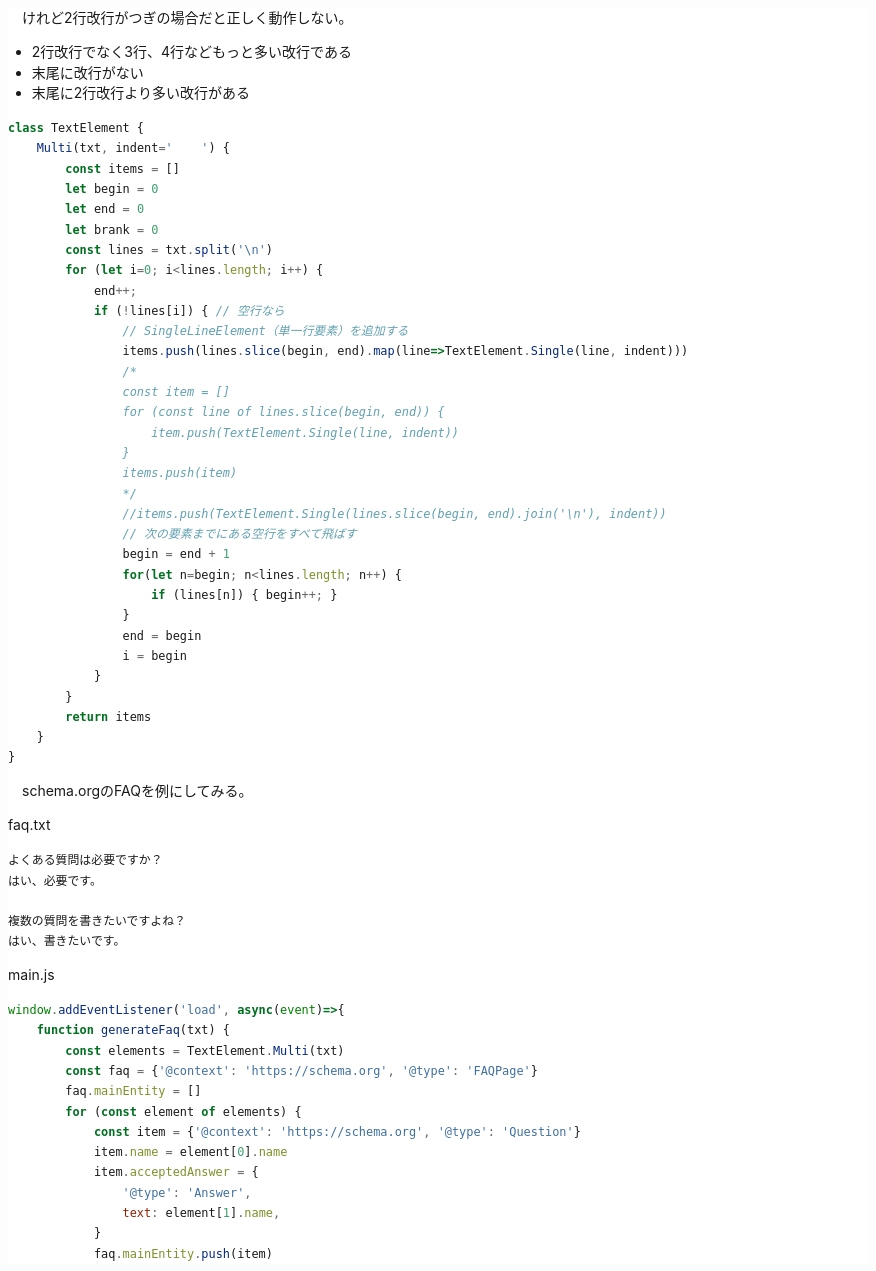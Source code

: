 　けれど2行改行がつぎの場合だと正しく動作しない。

* 2行改行でなく3行、4行などもっと多い改行である
* 末尾に改行がない
* 末尾に2行改行より多い改行がある

```javascript
class TextElement {
    Multi(txt, indent='    ') {
        const items = []
        let begin = 0
        let end = 0
        let brank = 0
        const lines = txt.split('\n')
        for (let i=0; i<lines.length; i++) {
            end++;
            if (!lines[i]) { // 空行なら
                // SingleLineElement（単一行要素）を追加する
                items.push(lines.slice(begin, end).map(line=>TextElement.Single(line, indent)))
                /*
                const item = []
                for (const line of lines.slice(begin, end)) {
                    item.push(TextElement.Single(line, indent))
                }
                items.push(item)
                */
                //items.push(TextElement.Single(lines.slice(begin, end).join('\n'), indent))
                // 次の要素までにある空行をすべて飛ばす
                begin = end + 1
                for(let n=begin; n<lines.length; n++) {
                    if (lines[n]) { begin++; }
                }
                end = begin
                i = begin
            }
        }
        return items
    }
}
```

　schema.orgのFAQを例にしてみる。

faq.txt
```
よくある質問は必要ですか？
はい、必要です。

複数の質問を書きたいですよね？
はい、書きたいです。
```

main.js
```javascript
window.addEventListener('load', async(event)=>{
    function generateFaq(txt) {
        const elements = TextElement.Multi(txt)
        const faq = {'@context': 'https://schema.org', '@type': 'FAQPage'}
        faq.mainEntity = [] 
        for (const element of elements) {
            const item = {'@context': 'https://schema.org', '@type': 'Question'}
            item.name = element[0].name
            item.acceptedAnswer = {
                '@type': 'Answer',
                text: element[1].name,
            }
            faq.mainEntity.push(item)
```